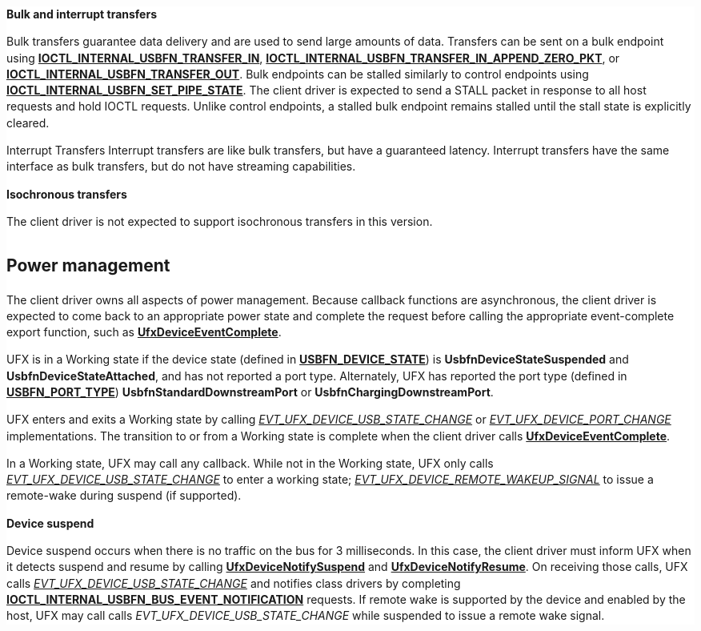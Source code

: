 **Bulk and interrupt transfers**

Bulk transfers guarantee data delivery and are used to send large amounts of data. Transfers can be sent on a bulk endpoint using [**IOCTL\_INTERNAL\_USBFN\_TRANSFER\_IN**](https://docs.microsoft.com/windows-hardware/drivers/ddi/usbfnioctl/ni-usbfnioctl-ioctl_internal_usbfn_transfer_in), [**IOCTL\_INTERNAL\_USBFN\_TRANSFER\_IN\_APPEND\_ZERO\_PKT**](https://docs.microsoft.com/windows-hardware/drivers/ddi/usbfnioctl/ni-usbfnioctl-ioctl_internal_usbfn_transfer_in_append_zero_pkt), or [**IOCTL\_INTERNAL\_USBFN\_TRANSFER\_OUT**](https://docs.microsoft.com/windows-hardware/drivers/ddi/usbfnioctl/ni-usbfnioctl-ioctl_internal_usbfn_transfer_out). Bulk endpoints can be stalled similarly to control endpoints using [**IOCTL\_INTERNAL\_USBFN\_SET\_PIPE\_STATE**](https://docs.microsoft.com/windows-hardware/drivers/ddi/usbfnioctl/ni-usbfnioctl-ioctl_internal_usbfn_set_pipe_state). The client driver is expected to send a STALL packet in response to all host requests and hold IOCTL requests. Unlike control endpoints, a stalled bulk endpoint remains stalled until the stall state is explicitly cleared.

Interrupt Transfers Interrupt transfers are like bulk transfers, but have a guaranteed latency. Interrupt transfers have the same interface as bulk transfers, but do not have streaming capabilities.

**Isochronous transfers**

The client driver is not expected to support isochronous transfers in this version.

## Power management


The client driver owns all aspects of power management. Because callback functions are asynchronous, the client driver is expected to come back to an appropriate power state and complete the request before calling the appropriate event-complete export function, such as [**UfxDeviceEventComplete**](https://docs.microsoft.com/windows-hardware/drivers/ddi/ufxclient/nf-ufxclient-ufxdeviceeventcomplete).

UFX is in a Working state if the device state (defined in [**USBFN\_DEVICE\_STATE**](https://docs.microsoft.com/windows-hardware/drivers/ddi/usbfnbase/ne-usbfnbase-_usbfn_device_state)) is **UsbfnDeviceStateSuspended** and **UsbfnDeviceStateAttached**, and has not reported a port type. Alternately, UFX has reported the port type (defined in [**USBFN\_PORT\_TYPE**](https://docs.microsoft.com/windows-hardware/drivers/ddi/usbfnbase/ne-usbfnbase-_usbfn_port_type)) **UsbfnStandardDownstreamPort** or **UsbfnChargingDownstreamPort**.

UFX enters and exits a Working state by calling [*EVT\_UFX\_DEVICE\_USB\_STATE\_CHANGE*](https://docs.microsoft.com/windows-hardware/drivers/ddi/ufxclient/nc-ufxclient-evt_ufx_device_usb_state_change) or [*EVT\_UFX\_DEVICE\_PORT\_CHANGE*](https://docs.microsoft.com/windows-hardware/drivers/ddi/ufxclient/nc-ufxclient-evt_ufx_device_port_change) implementations. The transition to or from a Working state is complete when the client driver calls [**UfxDeviceEventComplete**](https://docs.microsoft.com/windows-hardware/drivers/ddi/ufxclient/nf-ufxclient-ufxdeviceeventcomplete).

In a Working state, UFX may call any callback. While not in the Working state, UFX only calls [*EVT\_UFX\_DEVICE\_USB\_STATE\_CHANGE*](https://docs.microsoft.com/windows-hardware/drivers/ddi/ufxclient/nc-ufxclient-evt_ufx_device_usb_state_change) to enter a working state; [*EVT\_UFX\_DEVICE\_REMOTE\_WAKEUP\_SIGNAL*](https://docs.microsoft.com/windows-hardware/drivers/ddi/ufxclient/nc-ufxclient-evt_ufx_device_remote_wakeup_signal) to issue a remote-wake during suspend (if supported).

**Device suspend**

Device suspend occurs when there is no traffic on the bus for 3 milliseconds. In this case, the client driver must inform UFX when it detects suspend and resume by calling [**UfxDeviceNotifySuspend**](https://docs.microsoft.com/windows-hardware/drivers/ddi/ufxclient/nf-ufxclient-ufxdevicenotifysuspend) and [**UfxDeviceNotifyResume**](https://docs.microsoft.com/windows-hardware/drivers/ddi/ufxclient/nf-ufxclient-ufxdevicenotifyresume). On receiving those calls, UFX calls [*EVT\_UFX\_DEVICE\_USB\_STATE\_CHANGE*](https://docs.microsoft.com/windows-hardware/drivers/ddi/ufxclient/nc-ufxclient-evt_ufx_device_usb_state_change) and notifies class drivers by completing [**IOCTL\_INTERNAL\_USBFN\_BUS\_EVENT\_NOTIFICATION**](https://docs.microsoft.com/windows-hardware/drivers/ddi/usbfnioctl/ni-usbfnioctl-ioctl_internal_usbfn_bus_event_notification) requests. If remote wake is supported by the device and enabled by the host, UFX may call calls *EVT\_UFX\_DEVICE\_USB\_STATE\_CHANGE* while suspended to issue a remote wake signal.
